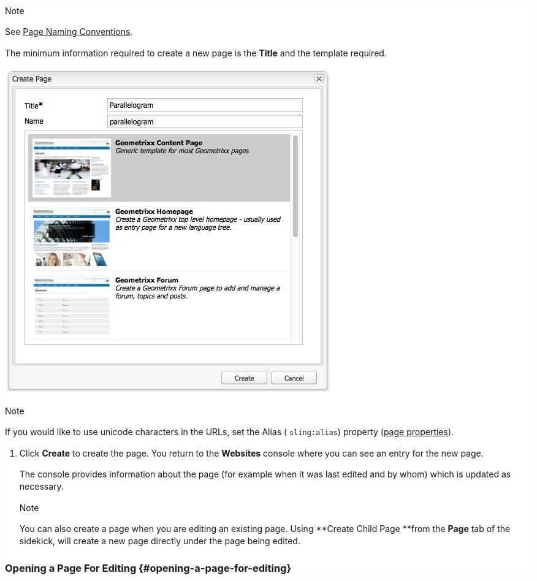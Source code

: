    >[!NOTE]
   >
   >See [Page Naming Conventions](#page-naming-conventions).

   The minimum information required to create a new page is the **Title** and the template required.

   ![](assets/screen_shot_2012-02-15at114845am.png)

   >[!NOTE]
   >
   >If you would like to use unicode characters in the URLs, set the Alias ( `sling:alias`) property ([page properties](../../../sites/classic-ui-authoring/using/classic-page-author-edit-page-properties.md)).

1. Click **Create** to create the page. You return to the **Websites** console where you can see an entry for the new page.

   The console provides information about the page (for example when it was last edited and by whom) which is updated as necessary.

   >[!NOTE]
   >
   >You can also create a page when you are editing an existing page. Using **Create Child Page **from the **Page** tab of the sidekick, will create a new page directly under the page being edited.

### Opening a Page For Editing {#opening-a-page-for-editing}
